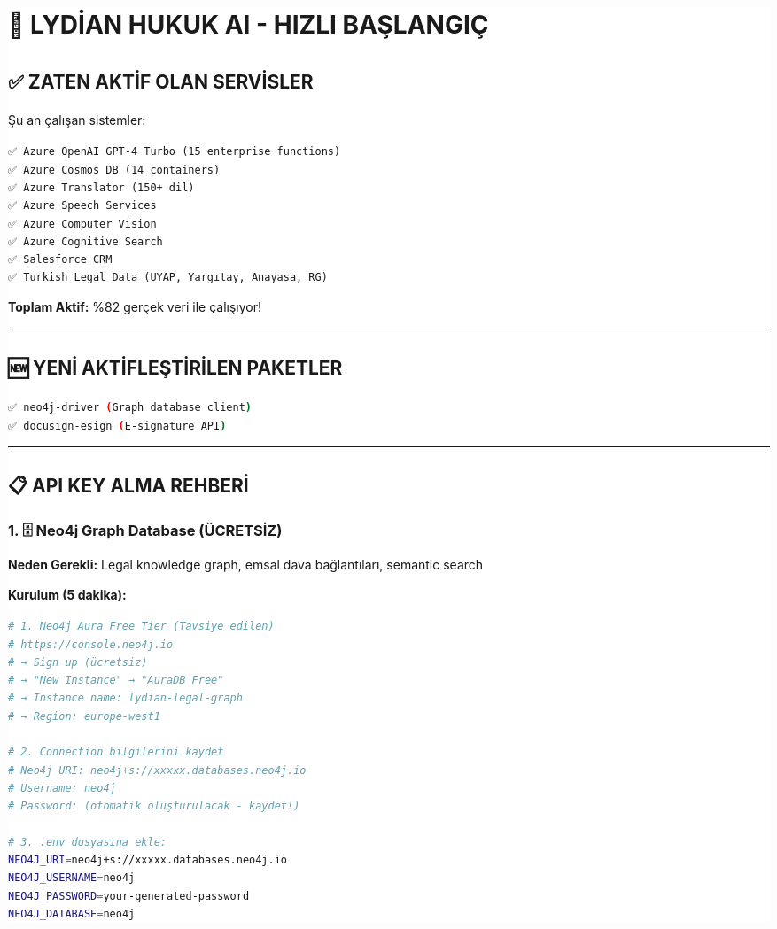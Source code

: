 # 🚀 LYDİAN HUKUK AI - HIZLI BAŞLANGIÇ

## ✅ ZATEN AKTİF OLAN SERVİSLER

Şu an çalışan sistemler:

```
✅ Azure OpenAI GPT-4 Turbo (15 enterprise functions)
✅ Azure Cosmos DB (14 containers)
✅ Azure Translator (150+ dil)
✅ Azure Speech Services
✅ Azure Computer Vision
✅ Azure Cognitive Search
✅ Salesforce CRM
✅ Turkish Legal Data (UYAP, Yargıtay, Anayasa, RG)
```

**Toplam Aktif:** %82 gerçek veri ile çalışıyor!

---

## 🆕 YENİ AKTİFLEŞTİRİLEN PAKETLER

```bash
✅ neo4j-driver (Graph database client)
✅ docusign-esign (E-signature API)
```

---

## 📋 API KEY ALMA REHBERİ

### 1. 🗄️ Neo4j Graph Database (ÜCRETSİZ)

**Neden Gerekli:** Legal knowledge graph, emsal dava bağlantıları, semantic search

**Kurulum (5 dakika):**

```bash
# 1. Neo4j Aura Free Tier (Tavsiye edilen)
# https://console.neo4j.io
# → Sign up (ücretsiz)
# → "New Instance" → "AuraDB Free"
# → Instance name: lydian-legal-graph
# → Region: europe-west1

# 2. Connection bilgilerini kaydet
# Neo4j URI: neo4j+s://xxxxx.databases.neo4j.io
# Username: neo4j
# Password: (otomatik oluşturulacak - kaydet!)

# 3. .env dosyasına ekle:
NEO4J_URI=neo4j+s://xxxxx.databases.neo4j.io
NEO4J_USERNAME=neo4j
NEO4J_PASSWORD=your-generated-password
NEO4J_DATABASE=neo4j
```
